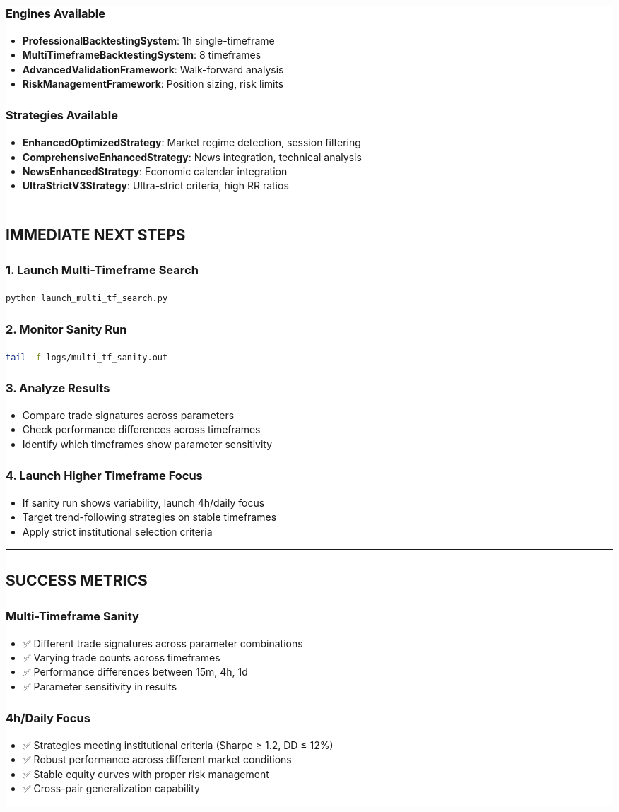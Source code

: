 ### **Engines Available**
- **ProfessionalBacktestingSystem**: 1h single-timeframe
- **MultiTimeframeBacktestingSystem**: 8 timeframes
- **AdvancedValidationFramework**: Walk-forward analysis
- **RiskManagementFramework**: Position sizing, risk limits

### **Strategies Available**
- **EnhancedOptimizedStrategy**: Market regime detection, session filtering
- **ComprehensiveEnhancedStrategy**: News integration, technical analysis
- **NewsEnhancedStrategy**: Economic calendar integration
- **UltraStrictV3Strategy**: Ultra-strict criteria, high RR ratios

---

## **IMMEDIATE NEXT STEPS**

### **1. Launch Multi-Timeframe Search**
```bash
python launch_multi_tf_search.py
```

### **2. Monitor Sanity Run**
```bash
tail -f logs/multi_tf_sanity.out
```

### **3. Analyze Results**
- Compare trade signatures across parameters
- Check performance differences across timeframes
- Identify which timeframes show parameter sensitivity

### **4. Launch Higher Timeframe Focus**
- If sanity run shows variability, launch 4h/daily focus
- Target trend-following strategies on stable timeframes
- Apply strict institutional selection criteria

---

## **SUCCESS METRICS**

### **Multi-Timeframe Sanity**
- ✅ Different trade signatures across parameter combinations
- ✅ Varying trade counts across timeframes
- ✅ Performance differences between 15m, 4h, 1d
- ✅ Parameter sensitivity in results

### **4h/Daily Focus**
- ✅ Strategies meeting institutional criteria (Sharpe ≥ 1.2, DD ≤ 12%)
- ✅ Robust performance across different market conditions
- ✅ Stable equity curves with proper risk management
- ✅ Cross-pair generalization capability

---